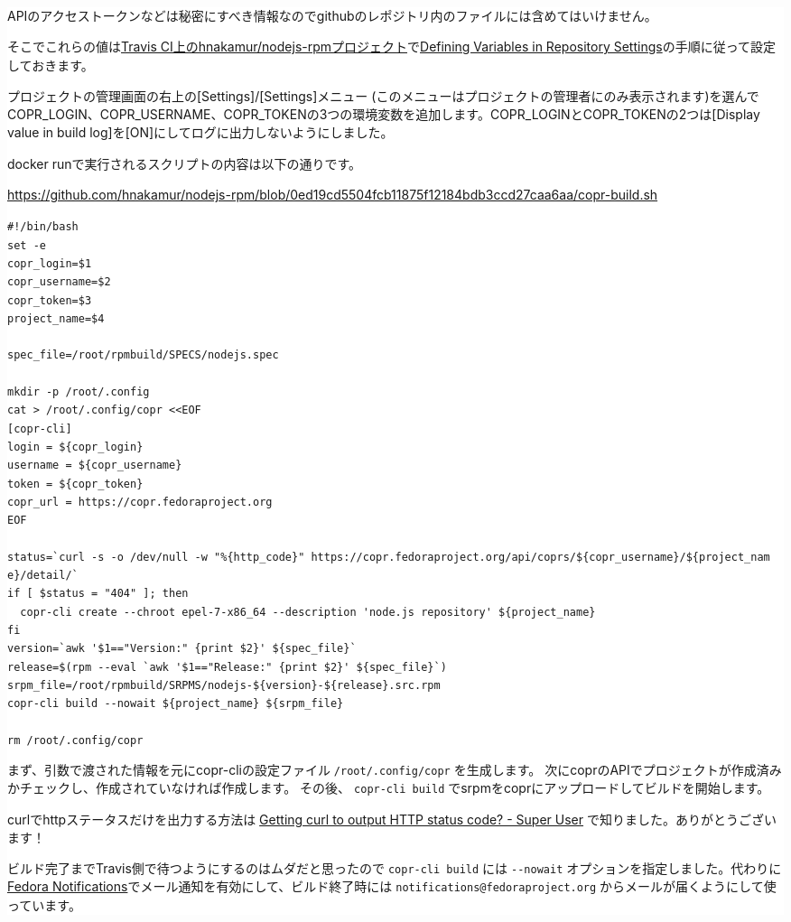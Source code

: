 APIのアクセストークンなどは秘密にすべき情報なのでgithubのレポジトリ内のファイルには含めてはいけません。

そこでこれらの値は[Travis CI上のhnakamur/nodejs-rpmプロジェクト](https://travis-ci.org/hnakamur/nodejs-rpm)で[Defining Variables in Repository Settings](https://docs.travis-ci.com/user/environment-variables/#Defining-Variables-in-Repository-Settings)の手順に従って設定しておきます。

プロジェクトの管理画面の右上の[Settings]/[Settings]メニュー (このメニューはプロジェクトの管理者にのみ表示されます)を選んでCOPR_LOGIN、COPR_USERNAME、COPR_TOKENの3つの環境変数を追加します。COPR_LOGINとCOPR_TOKENの2つは[Display value in build log]を[ON]にしてログに出力しないようにしました。

docker runで実行されるスクリプトの内容は以下の通りです。

https://github.com/hnakamur/nodejs-rpm/blob/0ed19cd5504fcb11875f12184bdb3ccd27caa6aa/copr-build.sh

```
#!/bin/bash
set -e
copr_login=$1
copr_username=$2
copr_token=$3
project_name=$4

spec_file=/root/rpmbuild/SPECS/nodejs.spec

mkdir -p /root/.config
cat > /root/.config/copr <<EOF
[copr-cli]
login = ${copr_login}
username = ${copr_username}
token = ${copr_token}
copr_url = https://copr.fedoraproject.org
EOF

status=`curl -s -o /dev/null -w "%{http_code}" https://copr.fedoraproject.org/api/coprs/${copr_username}/${project_name}/detail/`
if [ $status = "404" ]; then
  copr-cli create --chroot epel-7-x86_64 --description 'node.js repository' ${project_name}
fi
version=`awk '$1=="Version:" {print $2}' ${spec_file}`
release=$(rpm --eval `awk '$1=="Release:" {print $2}' ${spec_file}`)
srpm_file=/root/rpmbuild/SRPMS/nodejs-${version}-${release}.src.rpm
copr-cli build --nowait ${project_name} ${srpm_file}

rm /root/.config/copr
```

まず、引数で渡された情報を元にcopr-cliの設定ファイル `/root/.config/copr` を生成します。
次にcoprのAPIでプロジェクトが作成済みかチェックし、作成されていなければ作成します。
その後、 `copr-cli build` でsrpmをcoprにアップロードしてビルドを開始します。

curlでhttpステータスだけを出力する方法は [Getting curl to output HTTP status code? - Super User](http://superuser.com/questions/272265/getting-curl-to-output-http-status-code/442395#442395) で知りました。ありがとうございます！

ビルド完了までTravis側で待つようにするのはムダだと思ったので `copr-cli build` には `--nowait` オプションを指定しました。代わりに [Fedora Notifications](https://apps.fedoraproject.org/notifications/)でメール通知を有効にして、ビルド終了時には `notifications@fedoraproject.org` からメールが届くようにして使っています。
